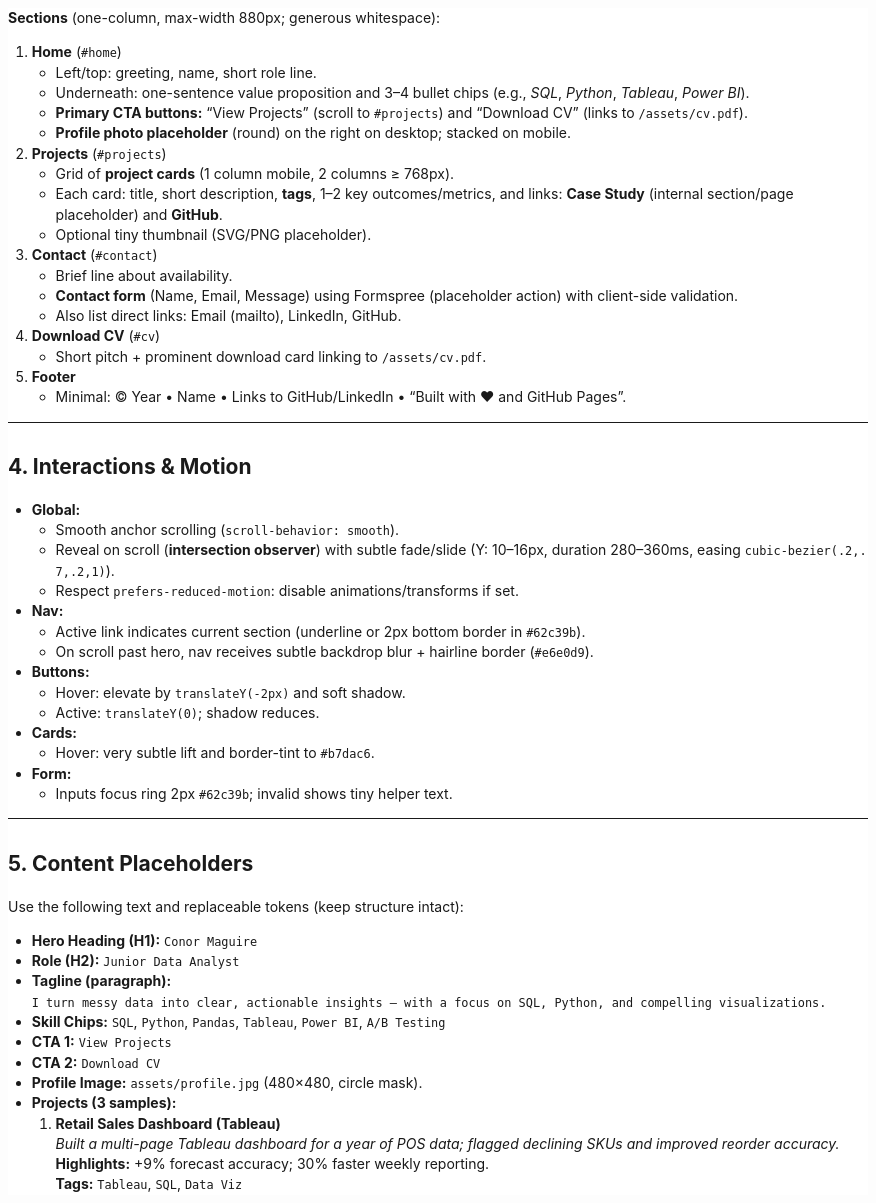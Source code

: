 **Sections** (one-column, max-width 880px; generous whitespace):
1. **Home** (`#home`)
   - Left/top: greeting, name, short role line.
   - Underneath: one-sentence value proposition and 3–4 bullet chips (e.g., *SQL*, *Python*, *Tableau*, *Power BI*).
   - **Primary CTA buttons:** “View Projects” (scroll to `#projects`) and “Download CV” (links to `/assets/cv.pdf`).
   - **Profile photo placeholder** (round) on the right on desktop; stacked on mobile.
2. **Projects** (`#projects`)
   - Grid of **project cards** (1 column mobile, 2 columns ≥ 768px).
   - Each card: title, short description, **tags**, 1–2 key outcomes/metrics, and links: **Case Study** (internal section/page placeholder) and **GitHub**.
   - Optional tiny thumbnail (SVG/PNG placeholder).
3. **Contact** (`#contact`)
   - Brief line about availability.
   - **Contact form** (Name, Email, Message) using Formspree (placeholder action) with client-side validation.
   - Also list direct links: Email (mailto), LinkedIn, GitHub.
4. **Download CV** (`#cv`)
   - Short pitch + prominent download card linking to `/assets/cv.pdf`.
5. **Footer**
   - Minimal: © Year • Name • Links to GitHub/LinkedIn • “Built with ♥ and GitHub Pages”.

---

## 4. Interactions & Motion

- **Global:**
  - Smooth anchor scrolling (`scroll-behavior: smooth`).
  - Reveal on scroll (**intersection observer**) with subtle fade/slide (Y: 10–16px, duration 280–360ms, easing `cubic-bezier(.2,.7,.2,1)`).
  - Respect `prefers-reduced-motion`: disable animations/transforms if set.
- **Nav:**
  - Active link indicates current section (underline or 2px bottom border in `#62c39b`).
  - On scroll past hero, nav receives subtle backdrop blur + hairline border (`#e6e0d9`).
- **Buttons:**
  - Hover: elevate by `translateY(-2px)` and soft shadow.
  - Active: `translateY(0)`; shadow reduces.
- **Cards:**
  - Hover: very subtle lift and border-tint to `#b7dac6`.
- **Form:**
  - Inputs focus ring 2px `#62c39b`; invalid shows tiny helper text.

---

## 5. Content Placeholders

Use the following text and replaceable tokens (keep structure intact):

- **Hero Heading (H1):** `Conor Maguire`
- **Role (H2):** `Junior Data Analyst`
- **Tagline (paragraph):**  
  `I turn messy data into clear, actionable insights — with a focus on SQL, Python, and compelling visualizations.`
- **Skill Chips:** `SQL`, `Python`, `Pandas`, `Tableau`, `Power BI`, `A/B Testing`
- **CTA 1:** `View Projects`
- **CTA 2:** `Download CV`
- **Profile Image:** `assets/profile.jpg` (480×480, circle mask).
- **Projects (3 samples):**
  1. **Retail Sales Dashboard (Tableau)**  
     *Built a multi-page Tableau dashboard for a year of POS data; flagged declining SKUs and improved reorder accuracy.*  
     **Highlights:** +9% forecast accuracy; 30% faster weekly reporting.  
     **Tags:** `Tableau`, `SQL`, `Data Viz`  